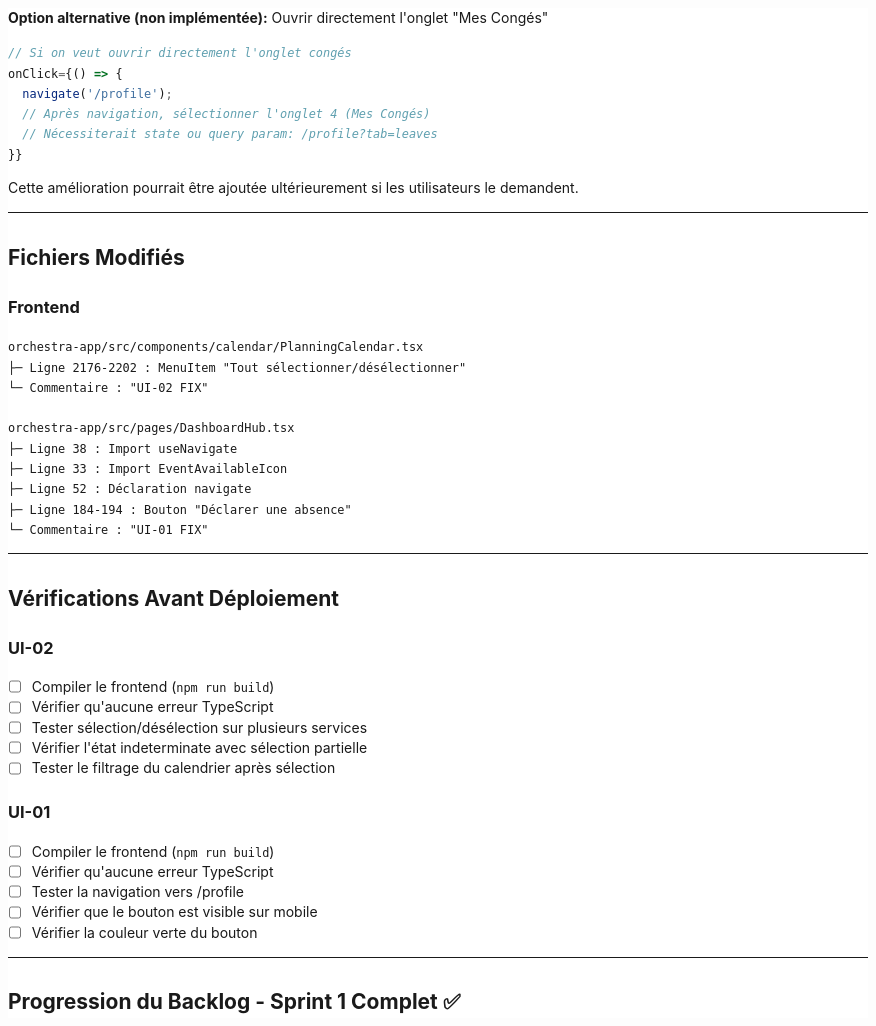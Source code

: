 **Option alternative (non implémentée):** Ouvrir directement l'onglet "Mes Congés"

```typescript
// Si on veut ouvrir directement l'onglet congés
onClick={() => {
  navigate('/profile');
  // Après navigation, sélectionner l'onglet 4 (Mes Congés)
  // Nécessiterait state ou query param: /profile?tab=leaves
}}
```

Cette amélioration pourrait être ajoutée ultérieurement si les utilisateurs le demandent.

---

## Fichiers Modifiés

### Frontend
```
orchestra-app/src/components/calendar/PlanningCalendar.tsx
├─ Ligne 2176-2202 : MenuItem "Tout sélectionner/désélectionner"
└─ Commentaire : "UI-02 FIX"

orchestra-app/src/pages/DashboardHub.tsx
├─ Ligne 38 : Import useNavigate
├─ Ligne 33 : Import EventAvailableIcon
├─ Ligne 52 : Déclaration navigate
├─ Ligne 184-194 : Bouton "Déclarer une absence"
└─ Commentaire : "UI-01 FIX"
```

---

## Vérifications Avant Déploiement

### UI-02
- [ ] Compiler le frontend (`npm run build`)
- [ ] Vérifier qu'aucune erreur TypeScript
- [ ] Tester sélection/désélection sur plusieurs services
- [ ] Vérifier l'état indeterminate avec sélection partielle
- [ ] Tester le filtrage du calendrier après sélection

### UI-01
- [ ] Compiler le frontend (`npm run build`)
- [ ] Vérifier qu'aucune erreur TypeScript
- [ ] Tester la navigation vers /profile
- [ ] Vérifier que le bouton est visible sur mobile
- [ ] Vérifier la couleur verte du bouton

---

## Progression du Backlog - Sprint 1 Complet ✅
